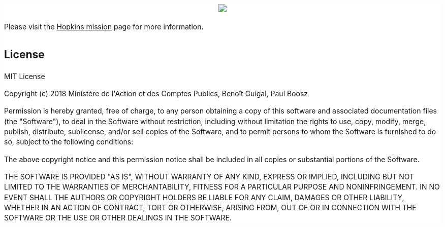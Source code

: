 <div align="center">
  <a href="https://entrepreneur-interet-general.etalab.gouv.fr/">
    <img src="docs/img/logo-eig.png" width="500px">
  </a>
</div>

Please visit the [Hopkins mission](https://entrepreneur-interet-general.etalab.gouv.fr/defis/2018/hopkins.html) page for more information.

## License

MIT License

Copyright (c) 2018 Ministère de l'Action et des Comptes Publics, Benoît Guigal, Paul Boosz

Permission is hereby granted, free of charge, to any person obtaining a copy
of this software and associated documentation files (the "Software"), to deal
in the Software without restriction, including without limitation the rights
to use, copy, modify, merge, publish, distribute, sublicense, and/or sell
copies of the Software, and to permit persons to whom the Software is
furnished to do so, subject to the following conditions:

The above copyright notice and this permission notice shall be included in all
copies or substantial portions of the Software.

THE SOFTWARE IS PROVIDED "AS IS", WITHOUT WARRANTY OF ANY KIND, EXPRESS OR
IMPLIED, INCLUDING BUT NOT LIMITED TO THE WARRANTIES OF MERCHANTABILITY,
FITNESS FOR A PARTICULAR PURPOSE AND NONINFRINGEMENT. IN NO EVENT SHALL THE
AUTHORS OR COPYRIGHT HOLDERS BE LIABLE FOR ANY CLAIM, DAMAGES OR OTHER
LIABILITY, WHETHER IN AN ACTION OF CONTRACT, TORT OR OTHERWISE, ARISING FROM,
OUT OF OR IN CONNECTION WITH THE SOFTWARE OR THE USE OR OTHER DEALINGS IN THE
SOFTWARE.
